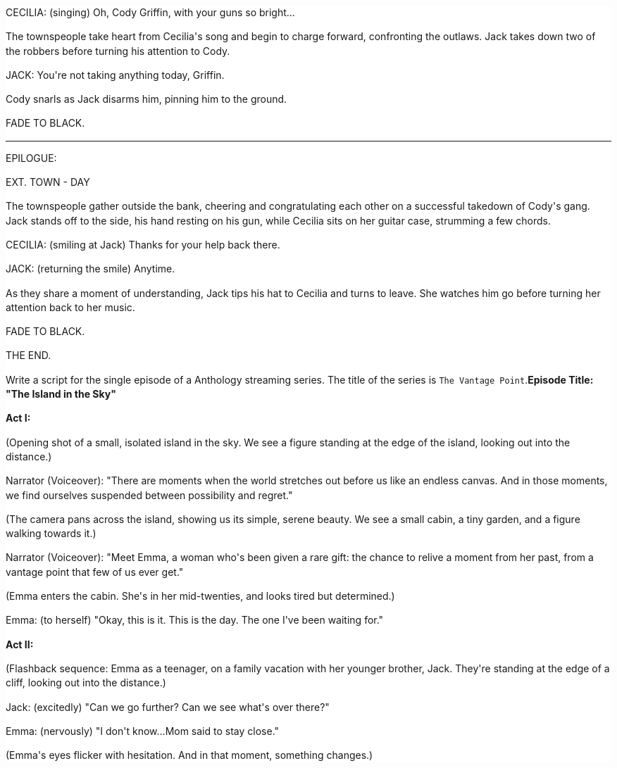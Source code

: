 CECILIA: (singing) Oh, Cody Griffin, with your guns so bright...

The townspeople take heart from Cecilia's song and begin to charge forward, confronting the outlaws. Jack takes down two of the robbers before turning his attention to Cody.

JACK: You're not taking anything today, Griffin.

Cody snarls as Jack disarms him, pinning him to the ground.

FADE TO BLACK.

---

EPILOGUE:

EXT. TOWN - DAY

The townspeople gather outside the bank, cheering and congratulating each other on a successful takedown of Cody's gang. Jack stands off to the side, his hand resting on his gun, while Cecilia sits on her guitar case, strumming a few chords.

CECILIA: (smiling at Jack) Thanks for your help back there.

JACK: (returning the smile) Anytime.

As they share a moment of understanding, Jack tips his hat to Cecilia and turns to leave. She watches him go before turning her attention back to her music.

FADE TO BLACK.

THE END.<end>

Write a script for the single episode of a Anthology streaming series. The title of the series is `The Vantage Point`.<start>**Episode Title: "The Island in the Sky"**

**Act I:**

(Opening shot of a small, isolated island in the sky. We see a figure standing at the edge of the island, looking out into the distance.)

Narrator (Voiceover): "There are moments when the world stretches out before us like an endless canvas. And in those moments, we find ourselves suspended between possibility and regret."

(The camera pans across the island, showing us its simple, serene beauty. We see a small cabin, a tiny garden, and a figure walking towards it.)

Narrator (Voiceover): "Meet Emma, a woman who's been given a rare gift: the chance to relive a moment from her past, from a vantage point that few of us ever get."

(Emma enters the cabin. She's in her mid-twenties, and looks tired but determined.)

Emma: (to herself) "Okay, this is it. This is the day. The one I've been waiting for."

**Act II:**

(Flashback sequence: Emma as a teenager, on a family vacation with her younger brother, Jack. They're standing at the edge of a cliff, looking out into the distance.)

Jack: (excitedly) "Can we go further? Can we see what's over there?"

Emma: (nervously) "I don't know...Mom said to stay close."

(Emma's eyes flicker with hesitation. And in that moment, something changes.)
